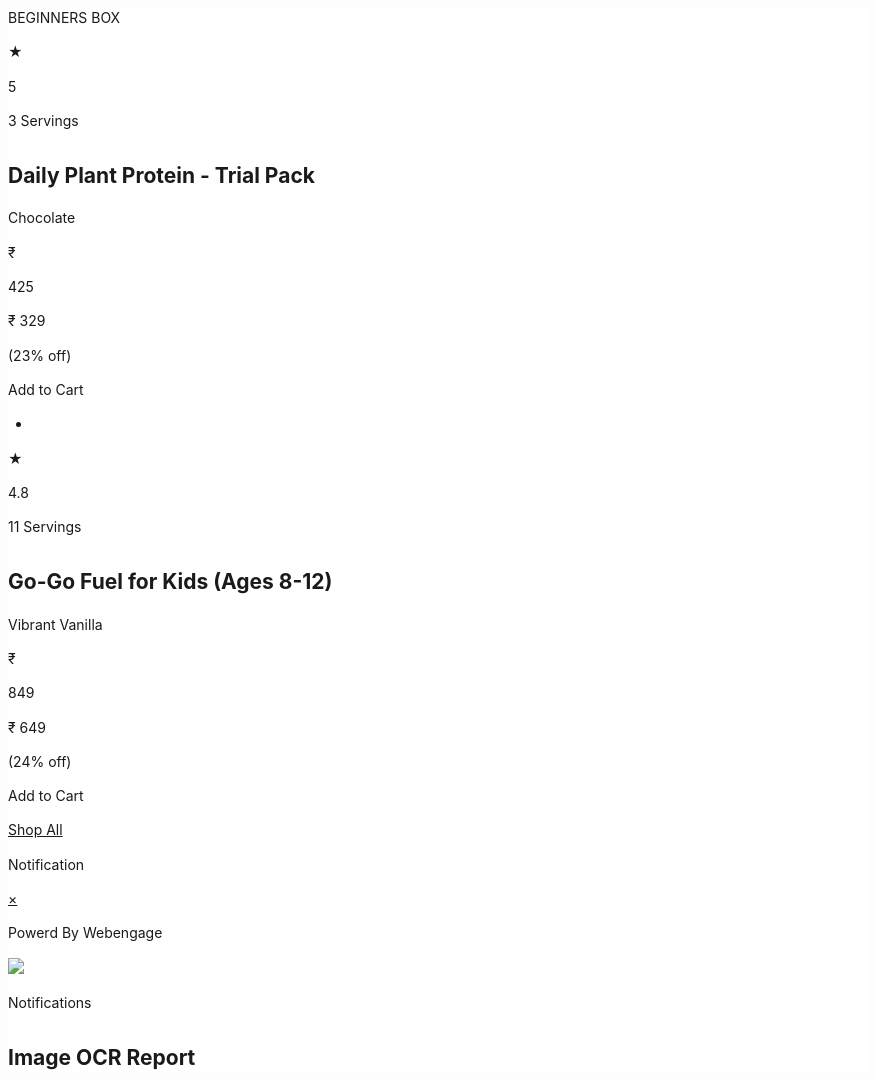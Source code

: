 BEGINNERS BOX

[](https://originnutrition.in/product/daily-plant-protein-chocolate-trial-pack/)

★

5

3 Servings

## Daily Plant Protein - Trial Pack

Chocolate

₹

425

₹ 329

(23% off)

Add to Cart
- [](https://originnutrition.in/product/go-go-fuel-for-kids-vibrant-vanilla-ages-8-12/)

★

4.8

11  Servings

## Go-Go Fuel for Kids (Ages 8-12)

Vibrant Vanilla

₹

849

₹ 649

(24% off)

Add to Cart

[Shop All](https://originnutrition.in/shop/)

[](https://wa.me/919884222456 )

[](#sitetop)

Notification

[×](javascript:void(0))

Powerd By Webengage

![](https://q.quora.com/_/ad/0ecfa4e8107643f68e33e8a0852bb013/pixel?tag=ViewContent&noscript=1)

Notifications

## Image OCR Report
